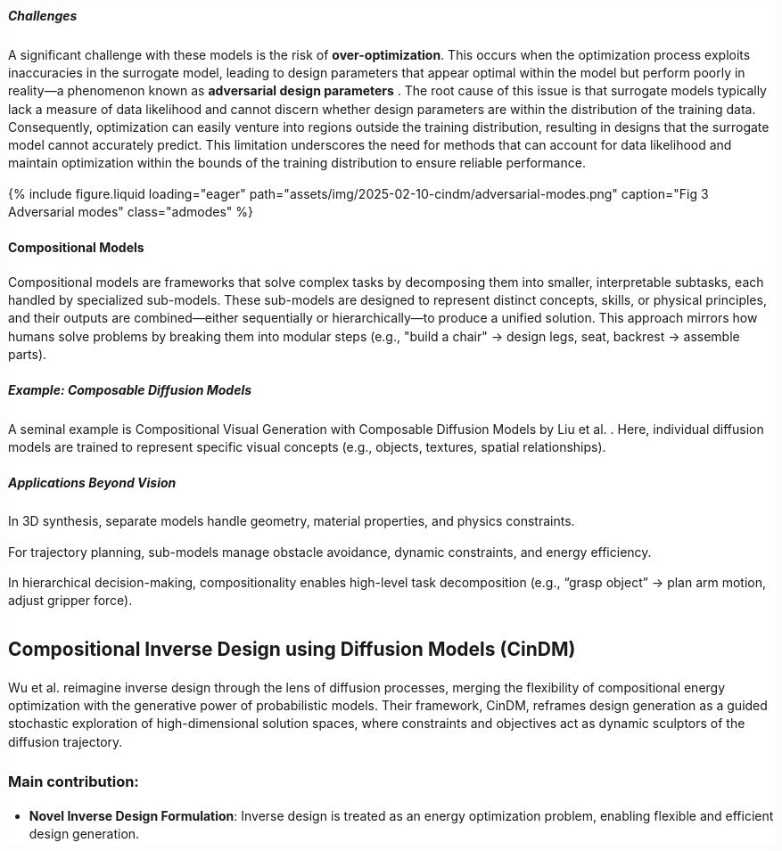 ##### Challenges

A significant challenge with these models is the risk of **over-optimization**. This occurs when the optimization process exploits inaccuracies in the surrogate model, leading to design parameters that appear optimal within the model but perform poorly in reality—a phenomenon known as **adversarial design parameters** <d-cite key="zhao2022generating"></d-cite>. The root cause of this issue is that surrogate models typically lack a measure of data likelihood and cannot discern whether design parameters are within the distribution of the training data. Consequently, optimization can easily venture into regions outside the training distribution, resulting in designs that the surrogate model cannot accurately predict. This limitation underscores the need for methods that can account for data likelihood and maintain optimization within the bounds of the training distribution to ensure reliable performance.

{% include figure.liquid loading="eager" path="assets/img/2025-02-10-cindm/adversarial-modes.png" caption="Fig 3 Adversarial modes" class="admodes" %}


#### Compositional Models

Compositional models are frameworks that solve complex tasks by decomposing them into smaller, interpretable subtasks, each handled by specialized sub-models. These sub-models are designed to represent distinct concepts, skills, or physical principles, and their outputs are combined—either sequentially or hierarchically—to produce a unified solution. This approach mirrors how humans solve problems by breaking them into modular steps (e.g., "build a chair" → design legs, seat, backrest → assemble parts).

##### Example: Composable Diffusion Models
A seminal example is Compositional Visual Generation with Composable Diffusion Models by Liu et al. <d-cite key="liu2022compositional"></d-cite>. Here, individual diffusion models are trained to represent specific visual concepts (e.g., objects, textures, spatial relationships).

##### Applications Beyond Vision

In 3D synthesis<d-cite key="po2023synthesis"></d-cite>, separate models handle geometry, material properties, and physics constraints.

For trajectory planning<d-cite key="du2019trajectory,urain2021planning"></d-cite>, sub-models manage obstacle avoidance, dynamic constraints, and energy efficiency.

In hierarchical decision-making<d-cite key="ajay2023decision"></d-cite>, compositionality enables high-level task decomposition (e.g., “grasp object” → plan arm motion, adjust gripper force).

## Compositional Inverse Design using Diffusion Models (CinDM)

Wu et al. reimagine inverse design through the lens of diffusion processes, merging the flexibility of compositional energy optimization with the generative power of probabilistic models. Their framework, CinDM, reframes design generation as a guided stochastic exploration of high-dimensional solution spaces, where constraints and objectives act as dynamic sculptors of the diffusion trajectory.

### Main contribution:

- **Novel Inverse Design Formulation**: Inverse design is treated as an energy optimization problem, enabling flexible and efficient design generation.
